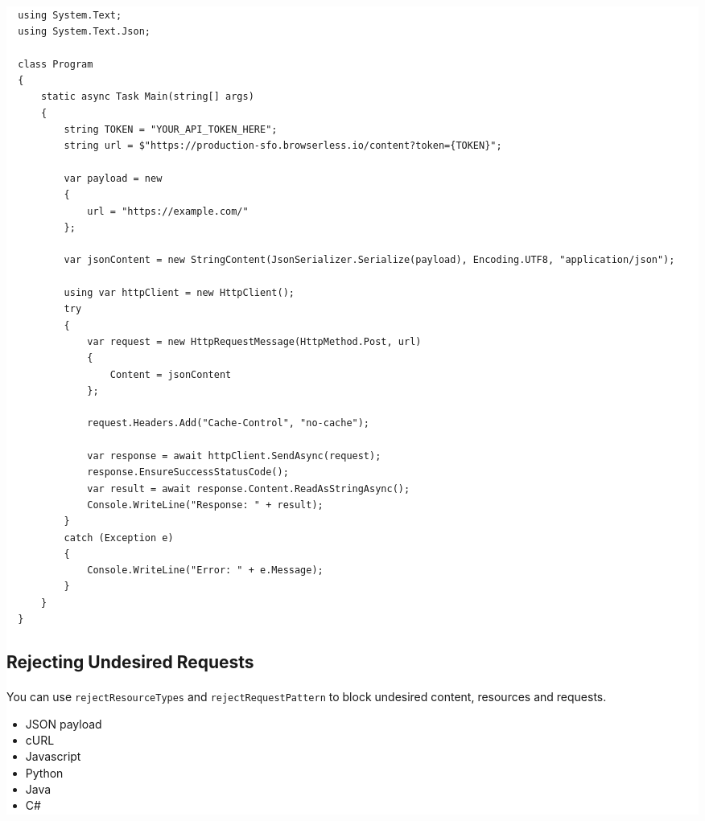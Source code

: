 
```codeBlockLines_p187
  using System.Text;
  using System.Text.Json;

  class Program
  {
      static async Task Main(string[] args)
      {
          string TOKEN = "YOUR_API_TOKEN_HERE";
          string url = $"https://production-sfo.browserless.io/content?token={TOKEN}";

          var payload = new
          {
              url = "https://example.com/"
          };

          var jsonContent = new StringContent(JsonSerializer.Serialize(payload), Encoding.UTF8, "application/json");

          using var httpClient = new HttpClient();
          try
          {
              var request = new HttpRequestMessage(HttpMethod.Post, url)
              {
                  Content = jsonContent
              };

              request.Headers.Add("Cache-Control", "no-cache");

              var response = await httpClient.SendAsync(request);
              response.EnsureSuccessStatusCode();
              var result = await response.Content.ReadAsStringAsync();
              Console.WriteLine("Response: " + result);
          }
          catch (Exception e)
          {
              Console.WriteLine("Error: " + e.Message);
          }
      }
  }

```

## Rejecting Undesired Requests [​](https://docs.browserless.io/rest-apis/content\#rejecting-undesired-requests "Direct link to Rejecting Undesired Requests")

You can use `rejectResourceTypes` and `rejectRequestPattern` to block undesired content, resources and requests.

- JSON payload
- cURL
- Javascript
- Python
- Java
- C#
